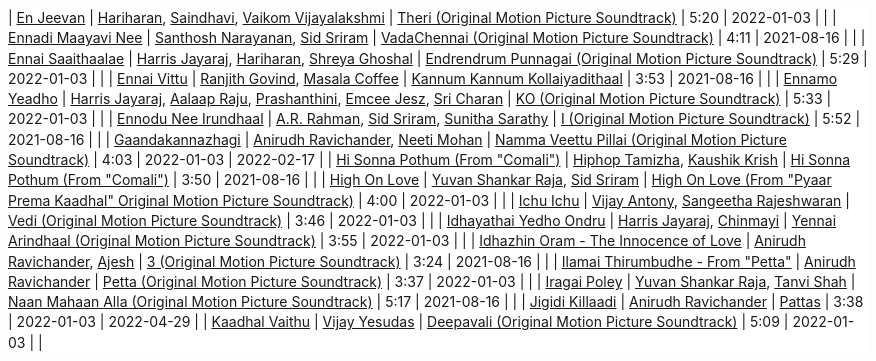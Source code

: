 | [En Jeevan](https://open.spotify.com/track/5jkH9Pgv28mW9ve6uGtohT) | [Hariharan](https://open.spotify.com/artist/2NoJ7NuNs9nyj8Thoh1kbu), [Saindhavi](https://open.spotify.com/artist/6rEXjeIJ0wL6BFdo8CRcit), [Vaikom Vijayalakshmi](https://open.spotify.com/artist/1tsy6ph4p6fVETd32Cbpcb) | [Theri \(Original Motion Picture Soundtrack\)](https://open.spotify.com/album/57PZ81n80Hwh4fNLdsx7vp) | 5:20 | 2022-01-03 |  |
| [Ennadi Maayavi Nee](https://open.spotify.com/track/47Cd4WP1ZOK8WXC68kqZ03) | [Santhosh Narayanan](https://open.spotify.com/artist/5FVBduYaeVBb6JIghza7v6), [Sid Sriram](https://open.spotify.com/artist/7qjJw7ZM2ekDSahLXPjIlN) | [VadaChennai \(Original Motion Picture Soundtrack\)](https://open.spotify.com/album/5oZttbNRyrYfBLhej6HAY7) | 4:11 | 2021-08-16 |  |
| [Ennai Saaithaalae](https://open.spotify.com/track/73dPMLKVaaOSS0TWe8oNmw) | [Harris Jayaraj](https://open.spotify.com/artist/29aw5YCdIw2FEXYyAJZI8l), [Hariharan](https://open.spotify.com/artist/2NoJ7NuNs9nyj8Thoh1kbu), [Shreya Ghoshal](https://open.spotify.com/artist/0oOet2f43PA68X5RxKobEy) | [Endrendrum Punnagai \(Original Motion Picture Soundtrack\)](https://open.spotify.com/album/44H9yCSo4i2t7BPphPIF4I) | 5:29 | 2022-01-03 |  |
| [Ennai Vittu](https://open.spotify.com/track/3WhfZknD1CFKZ1nVpb4hKa) | [Ranjith Govind](https://open.spotify.com/artist/7zFlr6Y537SdALqy0Xfvth), [Masala Coffee](https://open.spotify.com/artist/3w277raenZNQPvrbv1DoMs) | [Kannum Kannum Kollaiyadithaal](https://open.spotify.com/album/75tmDdVdpjSQwoEc0WjRug) | 3:53 | 2021-08-16 |  |
| [Ennamo Yeadho](https://open.spotify.com/track/25SOVnk2agskqzqeKPcx2Q) | [Harris Jayaraj](https://open.spotify.com/artist/29aw5YCdIw2FEXYyAJZI8l), [Aalaap Raju](https://open.spotify.com/artist/6qcMtXmofIpnR9TBhgamMR), [Prashanthini](https://open.spotify.com/artist/4joteb3wCfZYGKjvF0XvLx), [Emcee Jesz](https://open.spotify.com/artist/1HPcBNPxeVanKe4OpBmYsu), [Sri Charan](https://open.spotify.com/artist/0TahQmnTdVX3rTMJkO6SpI) | [KO \(Original Motion Picture Soundtrack\)](https://open.spotify.com/album/0DZaLTgltNnc8rAGFymnDN) | 5:33 | 2022-01-03 |  |
| [Ennodu Nee Irundhaal](https://open.spotify.com/track/7mLEUzAulFygMchoGMrP8E) | [A.R\. Rahman](https://open.spotify.com/artist/1mYsTxnqsietFxj1OgoGbG), [Sid Sriram](https://open.spotify.com/artist/7qjJw7ZM2ekDSahLXPjIlN), [Sunitha Sarathy](https://open.spotify.com/artist/5UqyE5tsMWcrOAjOtROW6B) | [I \(Original Motion Picture Soundtrack\)](https://open.spotify.com/album/1fYpftlxL5gVVKIz8kZ8lr) | 5:52 | 2021-08-16 |  |
| [Gaandakannazhagi](https://open.spotify.com/track/5YLAhgq3nW6k2B3HpRP3A2) | [Anirudh Ravichander](https://open.spotify.com/artist/4zCH9qm4R2DADamUHMCa6O), [Neeti Mohan](https://open.spotify.com/artist/3ZxZ03fj3tXBZHZWzvaLSM) | [Namma Veettu Pillai \(Original Motion Picture Soundtrack\)](https://open.spotify.com/album/0EKMlVyIYCdGDflyqixV9Q) | 4:03 | 2022-01-03 | 2022-02-17 |
| [Hi Sonna Pothum \(From "Comali"\)](https://open.spotify.com/track/6b84SSP7e5LwfvNPoDPshX) | [Hiphop Tamizha](https://open.spotify.com/artist/7zFBW2JxM4bgTTKxCRcS8Q), [Kaushik Krish](https://open.spotify.com/artist/0qkE3ei6S9JhPheroVpzqn) | [Hi Sonna Pothum \(From "Comali"\)](https://open.spotify.com/album/7683FSgN7SqEJ99jKLu5v4) | 3:50 | 2021-08-16 |  |
| [High On Love](https://open.spotify.com/track/6kekHWEQ4SyMe5EjYAlveP) | [Yuvan Shankar Raja](https://open.spotify.com/artist/6AiX12wXdXFoGJ2vk8zBjy), [Sid Sriram](https://open.spotify.com/artist/7qjJw7ZM2ekDSahLXPjIlN) | [High On Love \(From "Pyaar Prema Kaadhal" Original Motion Picture Soundtrack\)](https://open.spotify.com/album/2qfJM2g8OTCB9CGzwKb6kT) | 4:00 | 2022-01-03 |  |
| [Ichu Ichu](https://open.spotify.com/track/3ysUkfcrFwvXweDt0cliH8) | [Vijay Antony](https://open.spotify.com/artist/6CtYzQvENTdGq5LPPsePdV), [Sangeetha Rajeshwaran](https://open.spotify.com/artist/3uPBCzgRgmrixCHofVvBSZ) | [Vedi \(Original Motion Picture Soundtrack\)](https://open.spotify.com/album/3ydUAixcKFc94zVvNQSjq3) | 3:46 | 2022-01-03 |  |
| [Idhayathai Yedho Ondru](https://open.spotify.com/track/23bpCCVsTUKviTEfoy4tbM) | [Harris Jayaraj](https://open.spotify.com/artist/29aw5YCdIw2FEXYyAJZI8l), [Chinmayi](https://open.spotify.com/artist/5UJ2sHO2ELrgW6aXeRLTQQ) | [Yennai Arindhaal \(Original Motion Picture Soundtrack\)](https://open.spotify.com/album/38er9gISOMI0uQW90und0K) | 3:55 | 2022-01-03 |  |
| [Idhazhin Oram \- The Innocence of Love](https://open.spotify.com/track/6NwEpX2JUWHVKWfDDfcqC4) | [Anirudh Ravichander](https://open.spotify.com/artist/4zCH9qm4R2DADamUHMCa6O), [Ajesh](https://open.spotify.com/artist/7zneCNzf0wfXcjCOvirRlX) | [3 \(Original Motion Picture Soundtrack\)](https://open.spotify.com/album/3KxiTZwnVuot6XVWRqh4PZ) | 3:24 | 2021-08-16 |  |
| [Ilamai Thirumbudhe \- From "Petta"](https://open.spotify.com/track/4IUGuoJ41g5fLIqsO1MJoU) | [Anirudh Ravichander](https://open.spotify.com/artist/4zCH9qm4R2DADamUHMCa6O) | [Petta \(Original Motion Picture Soundtrack\)](https://open.spotify.com/album/3NAMtgP845mM6cJjYDYy1g) | 3:37 | 2022-01-03 |  |
| [Iragai Poley](https://open.spotify.com/track/3FRLxtpSk9BxxnxdS6I4jq) | [Yuvan Shankar Raja](https://open.spotify.com/artist/6AiX12wXdXFoGJ2vk8zBjy), [Tanvi Shah](https://open.spotify.com/artist/11PIHAhH0HI8SCdjhJ5zyA) | [Naan Mahaan Alla \(Original Motion Picture Soundtrack\)](https://open.spotify.com/album/2oTvmhMCac0nlAcQsL5k88) | 5:17 | 2021-08-16 |  |
| [Jigidi Killaadi](https://open.spotify.com/track/6t7oTudS2q6OFVhCXHaL4x) | [Anirudh Ravichander](https://open.spotify.com/artist/4zCH9qm4R2DADamUHMCa6O) | [Pattas](https://open.spotify.com/album/1qsm7UXvfm3vTGr1UFKaAH) | 3:38 | 2022-01-03 | 2022-04-29 |
| [Kaadhal Vaithu](https://open.spotify.com/track/7mAmuoXcbyjXz4rTHEOCiG) | [Vijay Yesudas](https://open.spotify.com/artist/0aUQnP4HhUQXcurZl9GJIA) | [Deepavali \(Original Motion Picture Soundtrack\)](https://open.spotify.com/album/0hzhyT0O6pVNxKMd2LC8pa) | 5:09 | 2022-01-03 |  |